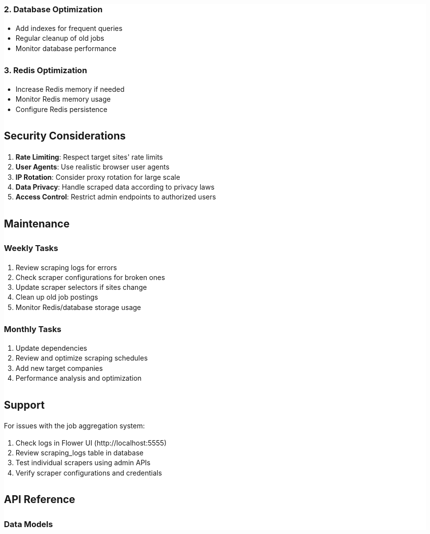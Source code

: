### 2. Database Optimization

- Add indexes for frequent queries
- Regular cleanup of old jobs
- Monitor database performance

### 3. Redis Optimization

- Increase Redis memory if needed
- Monitor Redis memory usage
- Configure Redis persistence

## Security Considerations

1. **Rate Limiting**: Respect target sites' rate limits
2. **User Agents**: Use realistic browser user agents  
3. **IP Rotation**: Consider proxy rotation for large scale
4. **Data Privacy**: Handle scraped data according to privacy laws
5. **Access Control**: Restrict admin endpoints to authorized users

## Maintenance

### Weekly Tasks

1. Review scraping logs for errors
2. Check scraper configurations for broken ones
3. Update scraper selectors if sites change
4. Clean up old job postings
5. Monitor Redis/database storage usage

### Monthly Tasks

1. Update dependencies
2. Review and optimize scraping schedules
3. Add new target companies
4. Performance analysis and optimization

## Support

For issues with the job aggregation system:

1. Check logs in Flower UI (http://localhost:5555)
2. Review scraping_logs table in database
3. Test individual scrapers using admin APIs
4. Verify scraper configurations and credentials

## API Reference

### Data Models
